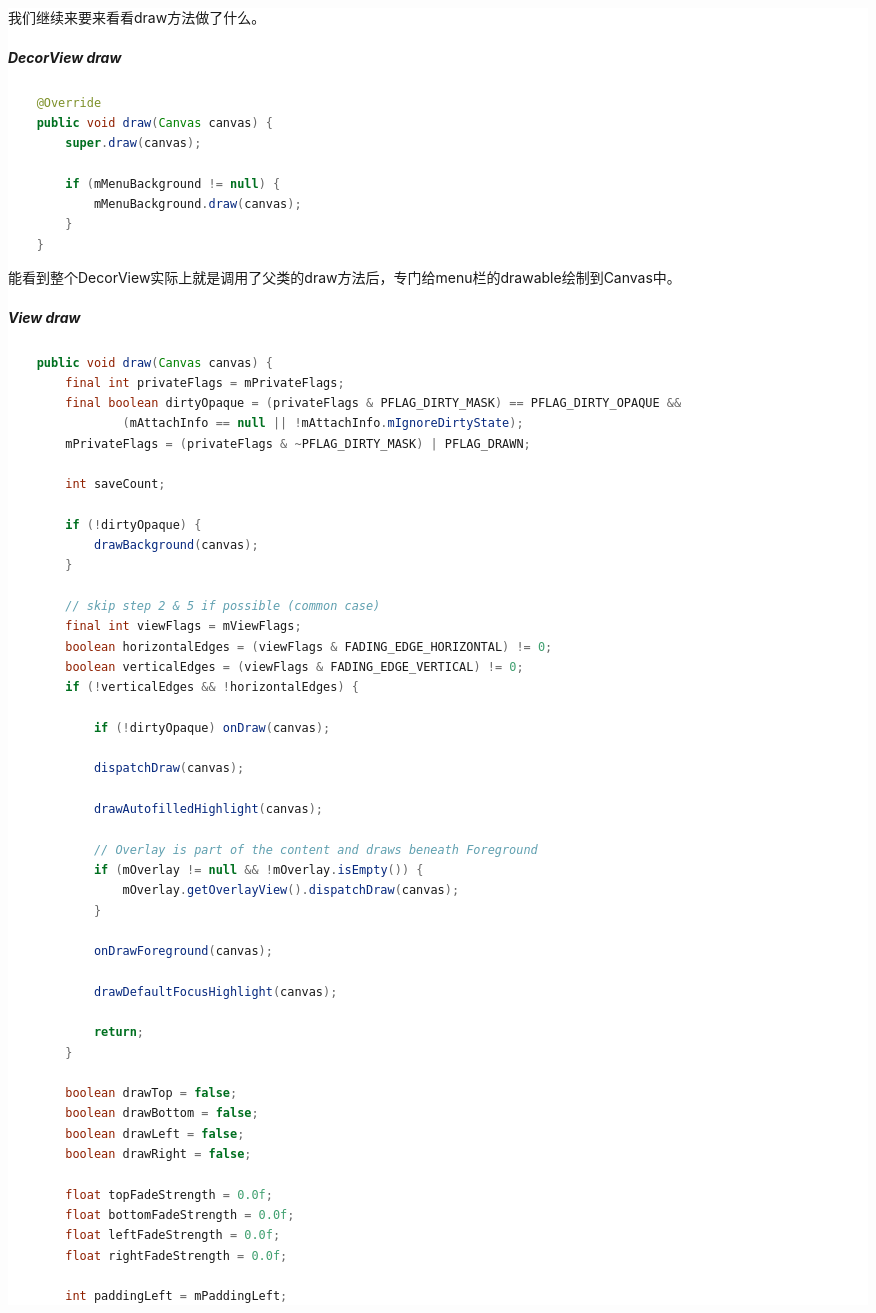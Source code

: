 我们继续来要来看看draw方法做了什么。

##### DecorView draw
```java
    @Override
    public void draw(Canvas canvas) {
        super.draw(canvas);

        if (mMenuBackground != null) {
            mMenuBackground.draw(canvas);
        }
    }
```
能看到整个DecorView实际上就是调用了父类的draw方法后，专门给menu栏的drawable绘制到Canvas中。


##### View draw
```java
    public void draw(Canvas canvas) {
        final int privateFlags = mPrivateFlags;
        final boolean dirtyOpaque = (privateFlags & PFLAG_DIRTY_MASK) == PFLAG_DIRTY_OPAQUE &&
                (mAttachInfo == null || !mAttachInfo.mIgnoreDirtyState);
        mPrivateFlags = (privateFlags & ~PFLAG_DIRTY_MASK) | PFLAG_DRAWN;

        int saveCount;

        if (!dirtyOpaque) {
            drawBackground(canvas);
        }

        // skip step 2 & 5 if possible (common case)
        final int viewFlags = mViewFlags;
        boolean horizontalEdges = (viewFlags & FADING_EDGE_HORIZONTAL) != 0;
        boolean verticalEdges = (viewFlags & FADING_EDGE_VERTICAL) != 0;
        if (!verticalEdges && !horizontalEdges) {

            if (!dirtyOpaque) onDraw(canvas);

            dispatchDraw(canvas);

            drawAutofilledHighlight(canvas);

            // Overlay is part of the content and draws beneath Foreground
            if (mOverlay != null && !mOverlay.isEmpty()) {
                mOverlay.getOverlayView().dispatchDraw(canvas);
            }

            onDrawForeground(canvas);

            drawDefaultFocusHighlight(canvas);

            return;
        }

        boolean drawTop = false;
        boolean drawBottom = false;
        boolean drawLeft = false;
        boolean drawRight = false;

        float topFadeStrength = 0.0f;
        float bottomFadeStrength = 0.0f;
        float leftFadeStrength = 0.0f;
        float rightFadeStrength = 0.0f;

        int paddingLeft = mPaddingLeft;
```